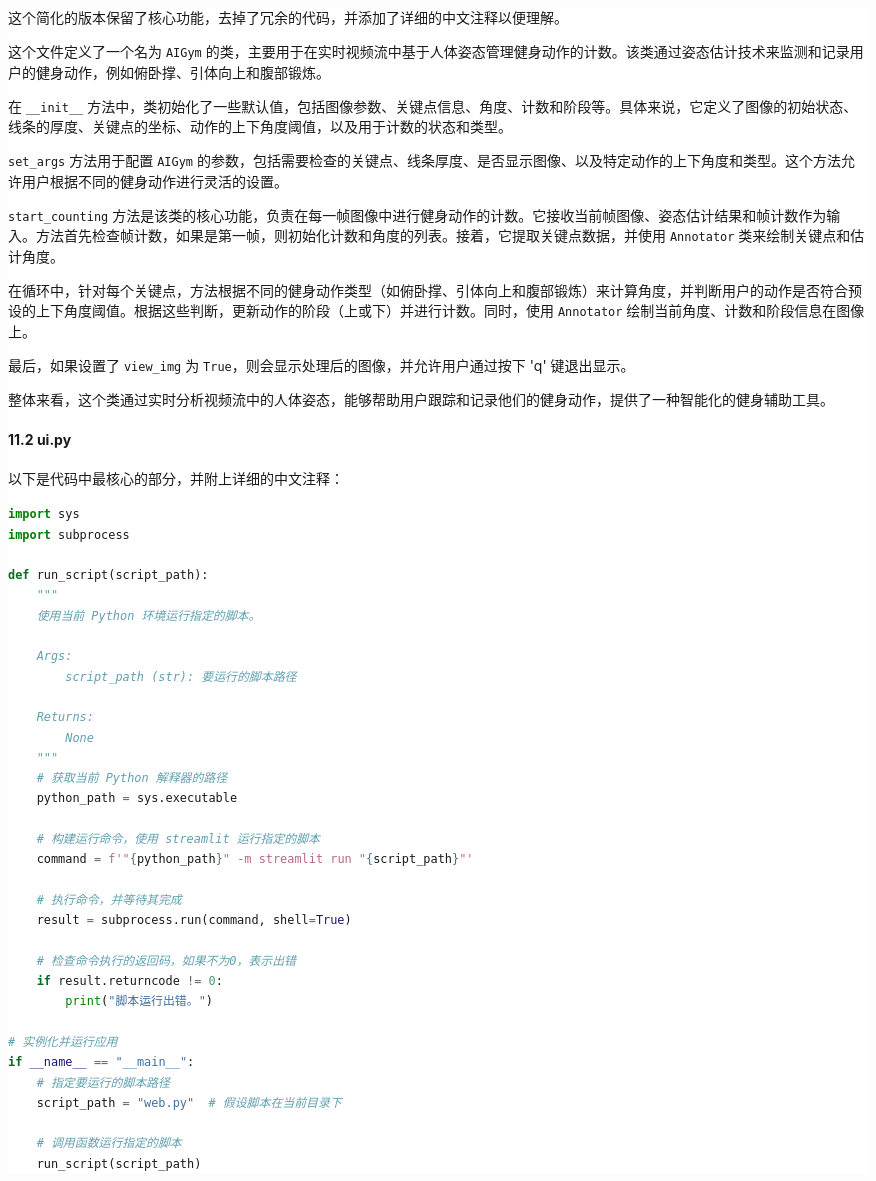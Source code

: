 这个简化的版本保留了核心功能，去掉了冗余的代码，并添加了详细的中文注释以便理解。

这个文件定义了一个名为 `AIGym` 的类，主要用于在实时视频流中基于人体姿态管理健身动作的计数。该类通过姿态估计技术来监测和记录用户的健身动作，例如俯卧撑、引体向上和腹部锻炼。

在 `__init__` 方法中，类初始化了一些默认值，包括图像参数、关键点信息、角度、计数和阶段等。具体来说，它定义了图像的初始状态、线条的厚度、关键点的坐标、动作的上下角度阈值，以及用于计数的状态和类型。

`set_args` 方法用于配置 `AIGym` 的参数，包括需要检查的关键点、线条厚度、是否显示图像、以及特定动作的上下角度和类型。这个方法允许用户根据不同的健身动作进行灵活的设置。

`start_counting` 方法是该类的核心功能，负责在每一帧图像中进行健身动作的计数。它接收当前帧图像、姿态估计结果和帧计数作为输入。方法首先检查帧计数，如果是第一帧，则初始化计数和角度的列表。接着，它提取关键点数据，并使用 `Annotator` 类来绘制关键点和估计角度。

在循环中，针对每个关键点，方法根据不同的健身动作类型（如俯卧撑、引体向上和腹部锻炼）来计算角度，并判断用户的动作是否符合预设的上下角度阈值。根据这些判断，更新动作的阶段（上或下）并进行计数。同时，使用 `Annotator` 绘制当前角度、计数和阶段信息在图像上。

最后，如果设置了 `view_img` 为 `True`，则会显示处理后的图像，并允许用户通过按下 'q' 键退出显示。

整体来看，这个类通过实时分析视频流中的人体姿态，能够帮助用户跟踪和记录他们的健身动作，提供了一种智能化的健身辅助工具。

#### 11.2 ui.py

以下是代码中最核心的部分，并附上详细的中文注释：

```python
import sys
import subprocess

def run_script(script_path):
    """
    使用当前 Python 环境运行指定的脚本。

    Args:
        script_path (str): 要运行的脚本路径

    Returns:
        None
    """
    # 获取当前 Python 解释器的路径
    python_path = sys.executable

    # 构建运行命令，使用 streamlit 运行指定的脚本
    command = f'"{python_path}" -m streamlit run "{script_path}"'

    # 执行命令，并等待其完成
    result = subprocess.run(command, shell=True)
    
    # 检查命令执行的返回码，如果不为0，表示出错
    if result.returncode != 0:
        print("脚本运行出错。")

# 实例化并运行应用
if __name__ == "__main__":
    # 指定要运行的脚本路径
    script_path = "web.py"  # 假设脚本在当前目录下

    # 调用函数运行指定的脚本
    run_script(script_path)
```
